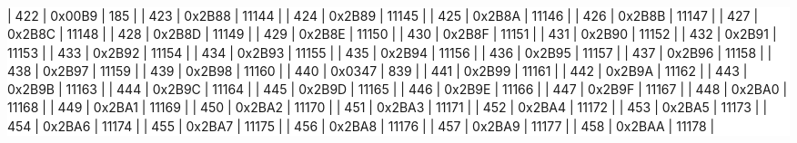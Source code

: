 |     422 | 0x00B9      |         185 |
|     423 | 0x2B88      |       11144 |
|     424 | 0x2B89      |       11145 |
|     425 | 0x2B8A      |       11146 |
|     426 | 0x2B8B      |       11147 |
|     427 | 0x2B8C      |       11148 |
|     428 | 0x2B8D      |       11149 |
|     429 | 0x2B8E      |       11150 |
|     430 | 0x2B8F      |       11151 |
|     431 | 0x2B90      |       11152 |
|     432 | 0x2B91      |       11153 |
|     433 | 0x2B92      |       11154 |
|     434 | 0x2B93      |       11155 |
|     435 | 0x2B94      |       11156 |
|     436 | 0x2B95      |       11157 |
|     437 | 0x2B96      |       11158 |
|     438 | 0x2B97      |       11159 |
|     439 | 0x2B98      |       11160 |
|     440 | 0x0347      |         839 |
|     441 | 0x2B99      |       11161 |
|     442 | 0x2B9A      |       11162 |
|     443 | 0x2B9B      |       11163 |
|     444 | 0x2B9C      |       11164 |
|     445 | 0x2B9D      |       11165 |
|     446 | 0x2B9E      |       11166 |
|     447 | 0x2B9F      |       11167 |
|     448 | 0x2BA0      |       11168 |
|     449 | 0x2BA1      |       11169 |
|     450 | 0x2BA2      |       11170 |
|     451 | 0x2BA3      |       11171 |
|     452 | 0x2BA4      |       11172 |
|     453 | 0x2BA5      |       11173 |
|     454 | 0x2BA6      |       11174 |
|     455 | 0x2BA7      |       11175 |
|     456 | 0x2BA8      |       11176 |
|     457 | 0x2BA9      |       11177 |
|     458 | 0x2BAA      |       11178 |